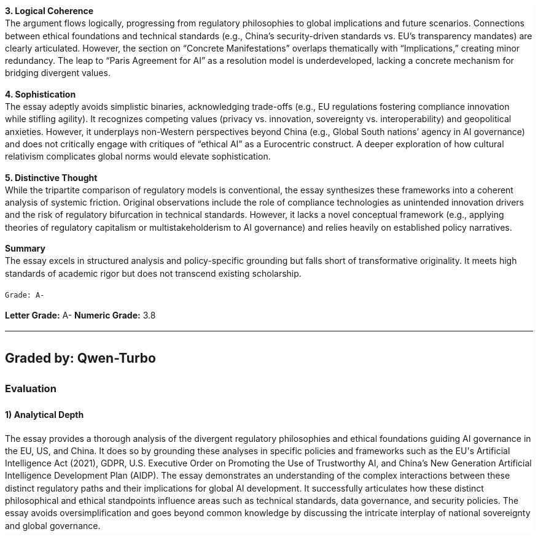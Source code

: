**3. Logical Coherence**  
The argument flows logically, progressing from regulatory philosophies to global implications and future scenarios. Connections between ethical foundations and technical standards (e.g., China’s security-driven standards vs. EU’s transparency mandates) are clearly articulated. However, the section on “Concrete Manifestations” overlaps thematically with “Implications,” creating minor redundancy. The leap to “Paris Agreement for AI” as a resolution model is underdeveloped, lacking a concrete mechanism for bridging divergent values.  

**4. Sophistication**  
The essay adeptly avoids simplistic binaries, acknowledging trade-offs (e.g., EU regulations fostering compliance innovation while stifling agility). It recognizes competing values (privacy vs. innovation, sovereignty vs. interoperability) and geopolitical anxieties. However, it underplays non-Western perspectives beyond China (e.g., Global South nations’ agency in AI governance) and does not critically engage with critiques of “ethical AI” as a Eurocentric construct. A deeper exploration of how cultural relativism complicates global norms would elevate sophistication.  

**5. Distinctive Thought**  
While the tripartite comparison of regulatory models is conventional, the essay synthesizes these frameworks into a coherent analysis of systemic friction. Original observations include the role of compliance technologies as unintended innovation drivers and the risk of regulatory bifurcation in technical standards. However, it lacks a novel conceptual framework (e.g., applying theories of regulatory capitalism or multistakeholderism to AI governance) and relies heavily on established policy narratives.  

**Summary**  
The essay excels in structured analysis and policy-specific grounding but falls short of transformative originality. It meets high standards of academic rigor but does not transcend existing scholarship.  

```  
Grade: A-  
```

**Letter Grade:** A-
**Numeric Grade:** 3.8

---

## Graded by: Qwen-Turbo

### Evaluation

#### 1) Analytical Depth
The essay provides a thorough analysis of the divergent regulatory philosophies and ethical foundations guiding AI governance in the EU, US, and China. It does so by grounding these analyses in specific policies and frameworks such as the EU's Artificial Intelligence Act (2021), GDPR, U.S. Executive Order on Promoting the Use of Trustworthy AI, and China’s New Generation Artificial Intelligence Development Plan (AIDP). The essay demonstrates an understanding of the complex interactions between these distinct regulatory paths and their implications for global AI development. It successfully articulates how these distinct philosophical and ethical standpoints influence areas such as technical standards, data governance, and security policies. The essay avoids oversimplification and goes beyond common knowledge by discussing the intricate interplay of national sovereignty and global governance.
